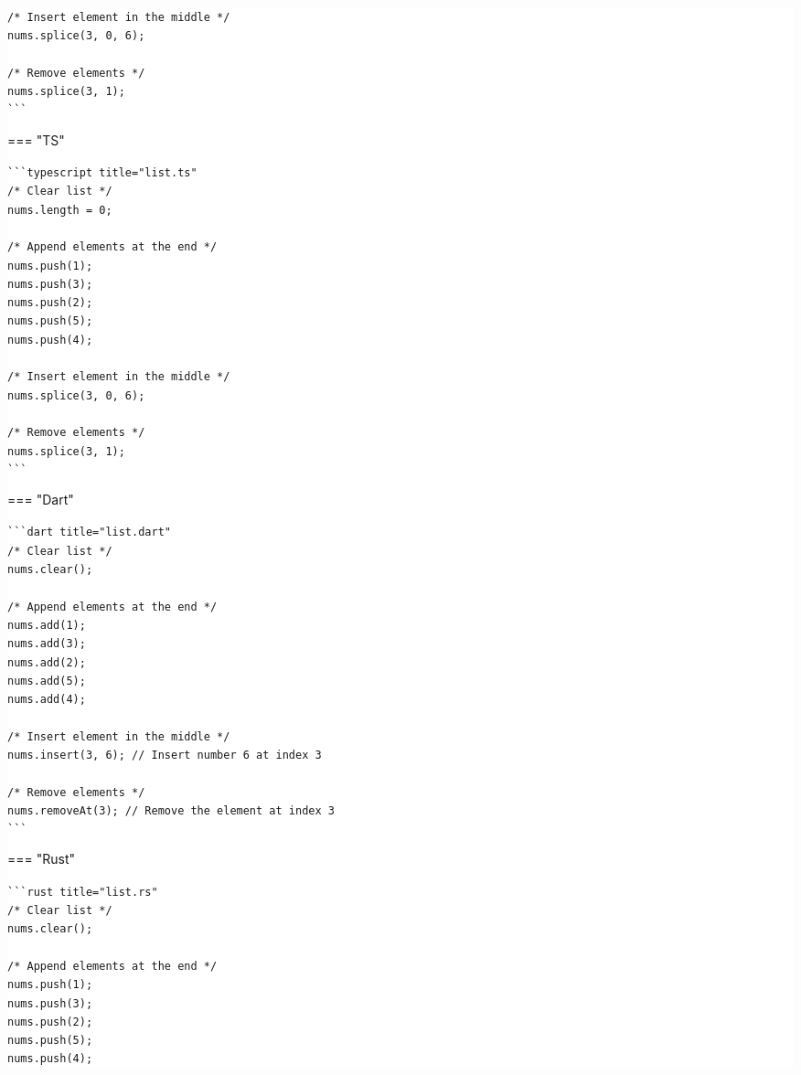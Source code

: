     /* Insert element in the middle */
    nums.splice(3, 0, 6);

    /* Remove elements */
    nums.splice(3, 1);
    ```

=== "TS"

    ```typescript title="list.ts"
    /* Clear list */
    nums.length = 0;

    /* Append elements at the end */
    nums.push(1);
    nums.push(3);
    nums.push(2);
    nums.push(5);
    nums.push(4);

    /* Insert element in the middle */
    nums.splice(3, 0, 6);

    /* Remove elements */
    nums.splice(3, 1);
    ```

=== "Dart"

    ```dart title="list.dart"
    /* Clear list */
    nums.clear();

    /* Append elements at the end */
    nums.add(1);
    nums.add(3);
    nums.add(2);
    nums.add(5);
    nums.add(4);

    /* Insert element in the middle */
    nums.insert(3, 6); // Insert number 6 at index 3

    /* Remove elements */
    nums.removeAt(3); // Remove the element at index 3
    ```

=== "Rust"

    ```rust title="list.rs"
    /* Clear list */
    nums.clear();

    /* Append elements at the end */
    nums.push(1);
    nums.push(3);
    nums.push(2);
    nums.push(5);
    nums.push(4);
